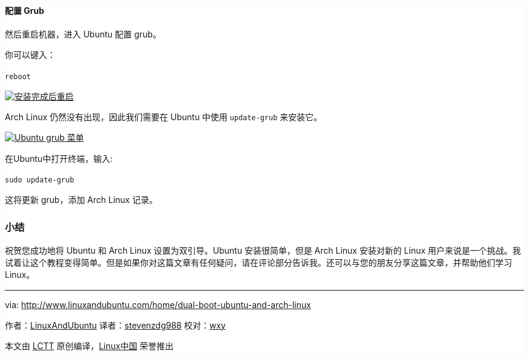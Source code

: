 #### 配置 Grub


然后重启机器，进入 Ubuntu 配置 grub。


你可以键入：



```
reboot

```

[![安装完成后重启](/Asserts/Images//attachment/album/201802/15/101202rokdiwwwm7mooiig.png)](http://www.linuxandubuntu.com/uploads/2/1/1/5/21152474/edited/reboot-system-after-arch-linux-installation.png)


Arch Linux 仍然没有出现，因此我们需要在 Ubuntu 中使用 `update-grub` 来安装它。


[![Ubuntu grub 菜单](/Asserts/Images//attachment/album/201802/15/101203zvarrlirrauvz3ai.png)](http://www.linuxandubuntu.com/uploads/2/1/1/5/21152474/edited/ubuntu-grub-menu.png)


在Ubuntu中打开终端，输入:



```
sudo update-grub

```

这将更新 grub，添加 Arch Linux 记录。


### 小结


祝贺您成功地将 Ubuntu 和 Arch Linux 设置为双引导。Ubuntu 安装很简单，但是 Arch Linux 安装对新的 Linux 用户来说是一个挑战。我试着让这个教程变得简单。但是如果你对这篇文章有任何疑问，请在评论部分告诉我。还可以与您的朋友分享这篇文章，并帮助他们学习 Linux。




---


via: <http://www.linuxandubuntu.com/home/dual-boot-ubuntu-and-arch-linux>


作者：[LinuxAndUbuntu](http://www.linuxandubuntu.com) 译者：[stevenzdg988](https://github.com/stevenzdg988) 校对：[wxy](https://github.com/wxy)


本文由 [LCTT](https://github.com/LCTT/TranslateProject) 原创编译，[Linux中国](https://linux.cn/) 荣誉推出
